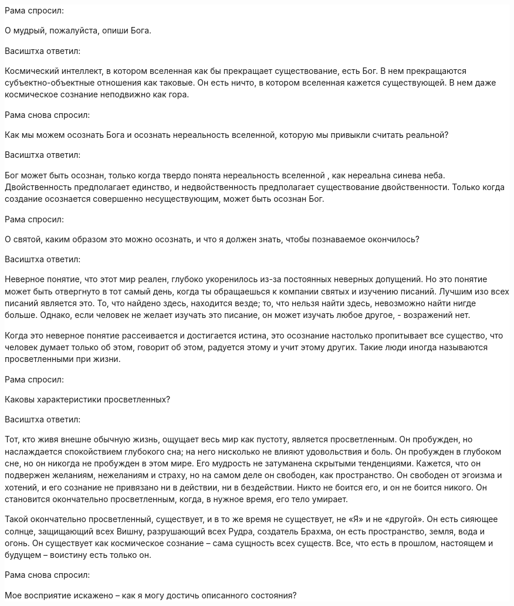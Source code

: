 Рама спросил:

О мудрый, пожалуйста, опиши Бога.

Васиштха ответил:

Космический интеллект, в котором вселенная как бы прекращает существование, есть Бог. В нем прекращаются субъектно-объектные отношения как таковые. Он есть ничто, в котором вселенная кажется существующей. В нем даже космическое сознание неподвижно как гора.

Рама снова спросил:

Как мы можем осознать Бога и осознать нереальность вселенной, которую мы привыкли считать реальной?

Васиштха ответил:

Бог может быть осознан, только когда твердо понята нереальность вселенной , как нереальна синева неба. Двойственность предполагает единство, и недвойственность предполагает существование двойственности. Только когда создание осознается совершенно несуществующим, может быть осознан Бог.

Рама спросил:

О святой, каким образом это можно осознать, и что я должен знать, чтобы познаваемое окончилось?

Васиштха ответил:

Неверное понятие, что этот мир реален, глубоко укоренилось из-за постоянных неверных допущений. Но это понятие может быть отвергнуто в тот самый день, когда ты обращаешься к компании святых и изучению писаний. Лучшим изо всех писаний является это. То, что найдено здесь, находится везде; то, что нельзя найти здесь, невозможно найти нигде больше. Однако, если человек не желает изучать это писание, он может изучать любое другое, - возражений нет.

Когда это неверное понятие рассеивается и достигается истина, это осознание настолько пропитывает все существо, что человек думает только об этом, говорит об этом, радуется этому и учит этому других. Такие люди иногда называются просветленными при жизни.

Рама спросил:

Каковы характеристики просветленных?

Васиштха ответил:

Тот, кто живя внешне обычную жизнь, ощущает весь мир как пустоту, является просветленным. Он пробужден, но наслаждается спокойствием глубокого сна; на него нисколько не влияют удовольствия и боль. Он пробужден в глубоком сне, но он никогда не пробужден в этом мире. Его мудрость не затуманена скрытыми тенденциями. Кажется, что он подвержен желаниям, нежеланиям и страху, но на самом деле он свободен, как пространство. Он свободен от эгоизма и хотений, и его сознание не привязано ни в действии, ни в бездействии. Никто не боится его, и он не боится никого. Он становится окончательно просветленным, когда, в нужное время, его тело умирает.

Такой окончательно просветленный, существует, и в то же время не существует, не «Я» и не «другой». Он есть сияющее солнце, защищающий всех Вишну, разрушающий всех Рудра, создатель Брахма, он есть пространство, земля, вода и огонь. Он существует как космическое сознание – сама сущность всех существ. Все, что есть в прошлом, настоящем и будущем – воистину есть только он.

Рама снова спросил:

Мое восприятие искажено – как я могу достичь описанного состояния?
